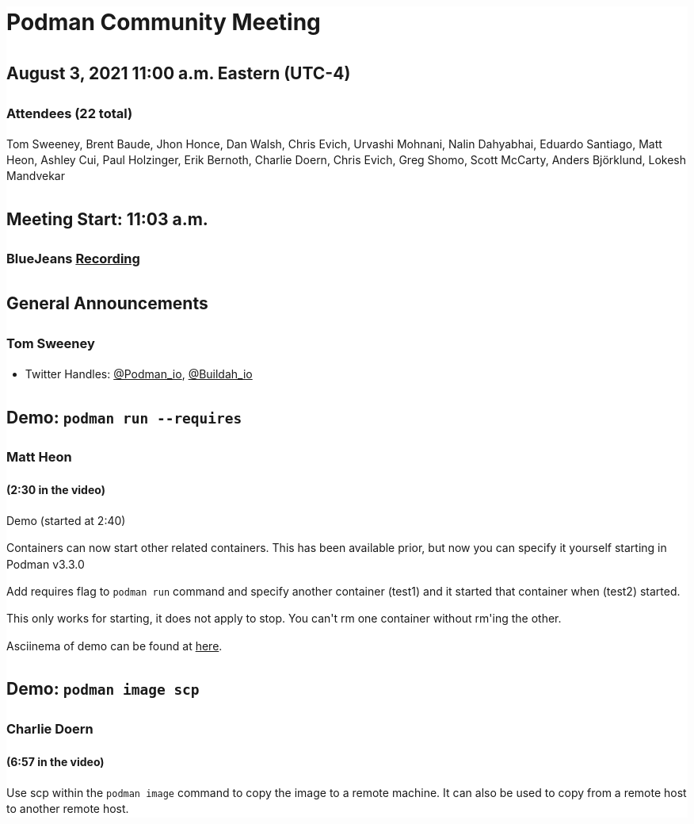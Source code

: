 # Podman Community Meeting

## August 3, 2021 11:00 a.m. Eastern (UTC-4)

### Attendees (22 total)

Tom Sweeney, Brent Baude, Jhon Honce, Dan Walsh, Chris Evich, Urvashi Mohnani, Nalin Dahyabhai, Eduardo Santiago, Matt Heon, Ashley Cui, Paul Holzinger, Erik Bernoth, Charlie Doern, Chris Evich, Greg Shomo, Scott McCarty, Anders Björklund, Lokesh Mandvekar

## Meeting Start: 11:03 a.m.

### BlueJeans [Recording](https://bluejeans.com/s/KyZqj8gBg1E)

## General Announcements

### Tom Sweeney

- Twitter Handles: [@Podman_io](https://twitter.com/Podman_io), [@Buildah_io](https://twitter.com/Buildah_io)

## Demo: `podman run --requires`

### Matt Heon

#### (2:30 in the video)

Demo (started at 2:40)

Containers can now start other related containers. This has been available prior, but now you can specify it yourself starting in Podman v3.3.0

Add requires flag to `podman run` command and specify another container (test1) and it started that container when (test2) started.

This only works for starting, it does not apply to stop. You can't rm one container without rm'ing the other.

Asciinema of demo can be found at [here](https://asciinema.org/a/EBeup6xO8UDeGYYbPEYxxP3xN).

## Demo: `podman image scp`

### Charlie Doern

#### (6:57 in the video)

Use scp within the `podman image` command to copy the image to a remote machine. It can also be used to copy from a remote host to another remote host.

